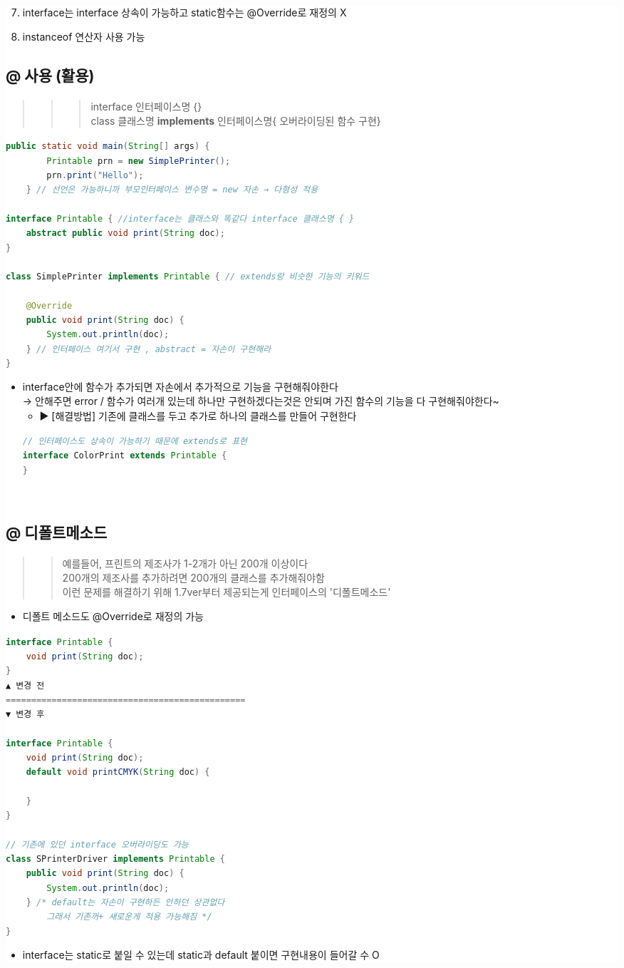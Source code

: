 7. interface는 interface 상속이 가능하고 static함수는 @Override로 재정의 X

7. instanceof 연산자 사용 가능
## @ 사용 (활용)
>>> interface 인터페이스명 {} <br> class 클래스명 **implements** 인터페이스명{ 오버라이딩된 함수 구현}
```java
public static void main(String[] args) {
		Printable prn = new SimplePrinter();
		prn.print("Hello");
	} // 선언은 가능하니까 부모인터페이스 변수명 = new 자손 → 다형성 적용  

interface Printable { //interface는 클래스와 똑같다 interface 클래스명 { }
	abstract public void print(String doc);
} 

class SimplePrinter implements Printable { // extends랑 비슷한 기능의 키워드

	@Override
	public void print(String doc) {
		System.out.println(doc);
	} // 인터페이스 여기서 구현 , abstract = 자손이 구현해라	
}
```
- interface안에 함수가 추가되면 자손에서 추가적으로 기능을 구현해줘야한다 <br>
→ 안해주면 error / 함수가 여러개 있는데 하나만 구현하겠다는것은 안되며 가진 함수의 기능을 다 구현해줘야한다~
  - ▶ [해결방법] 기존에 클래스를 두고 추가로 하나의 클래스를 만들어 구현한다 
  ```java
  // 인터페이스도 상속이 가능하기 때문에 extends로 표현 
  interface ColorPrint extends Printable {
  }
  ```
<br>

## @ 디폴트메소드
>> 예를들어, 프린트의 제조사가 1-2개가 아닌 200개 이상이다<br> 
200개의 제조사를 추가하려면 200개의 클래스를 추가해줘야함 <br>
이런 문제를 해결하기 위해 1.7ver부터 제공되는게 인터페이스의 '디폴트메소드'

- 디폴트 메소드도 @Override로 재정의 가능 

```java
interface Printable {
	void print(String doc);
}
▲ 변경 전
===============================================
▼ 변경 후

interface Printable {
	void print(String doc);
	default void printCMYK(String doc) {
		
	}
}

// 기존에 있던 interface 오버라이딩도 가능 
class SPrinterDriver implements Printable {
	public void print(String doc) {
		System.out.println(doc);
	} /* default는 자손이 구현하든 안하던 상관없다
 		그래서 기존꺼+ 새로운게 적용 가능해짐 */
}
```
- interface는 static로 붙일 수 있는데 static과 default 붙이면 구현내용이 들어갈 수 O
```java
```